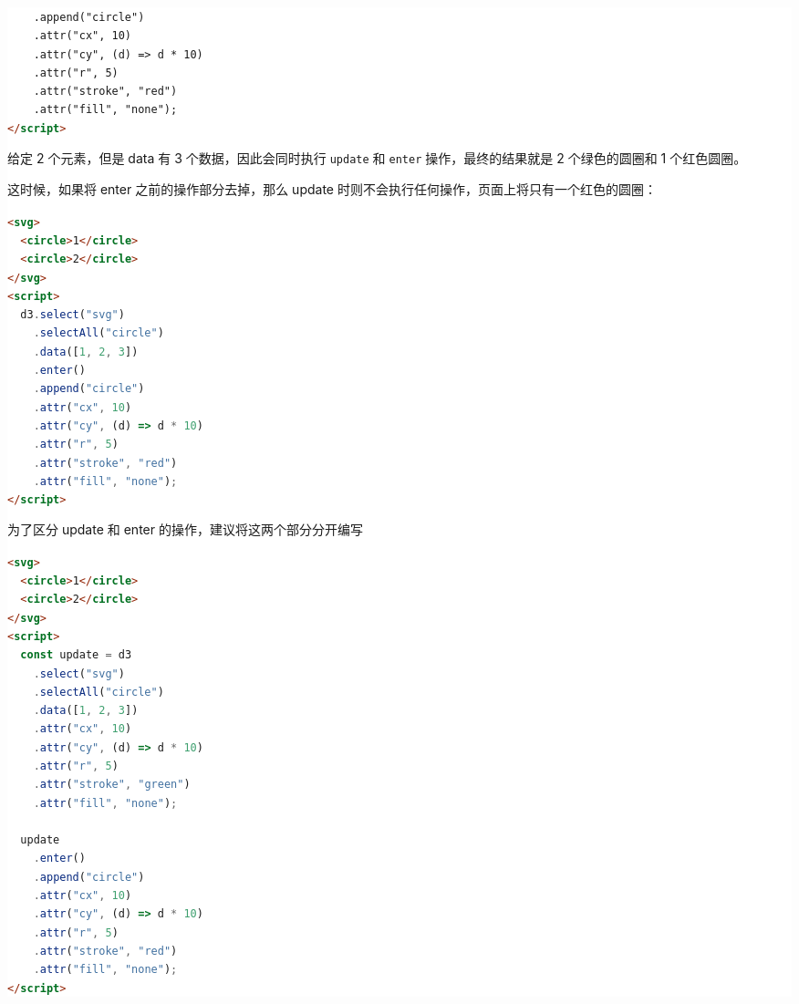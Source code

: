 ```html
    .append("circle")
    .attr("cx", 10)
    .attr("cy", (d) => d * 10)
    .attr("r", 5)
    .attr("stroke", "red")
    .attr("fill", "none");
</script>
```

给定 2 个元素，但是 data 有 3 个数据，因此会同时执行 `update` 和 `enter` 操作，最终的结果就是 2 个绿色的圆圈和 1 个红色圆圈。

这时候，如果将 enter 之前的操作部分去掉，那么 update 时则不会执行任何操作，页面上将只有一个红色的圆圈：

```html
<svg>
  <circle>1</circle>
  <circle>2</circle>
</svg>
<script>
  d3.select("svg")
    .selectAll("circle")
    .data([1, 2, 3])
    .enter()
    .append("circle")
    .attr("cx", 10)
    .attr("cy", (d) => d * 10)
    .attr("r", 5)
    .attr("stroke", "red")
    .attr("fill", "none");
</script>
```

为了区分 update 和 enter 的操作，建议将这两个部分分开编写

```html
<svg>
  <circle>1</circle>
  <circle>2</circle>
</svg>
<script>
  const update = d3
    .select("svg")
    .selectAll("circle")
    .data([1, 2, 3])
    .attr("cx", 10)
    .attr("cy", (d) => d * 10)
    .attr("r", 5)
    .attr("stroke", "green")
    .attr("fill", "none");

  update
    .enter()
    .append("circle")
    .attr("cx", 10)
    .attr("cy", (d) => d * 10)
    .attr("r", 5)
    .attr("stroke", "red")
    .attr("fill", "none");
</script>
```
